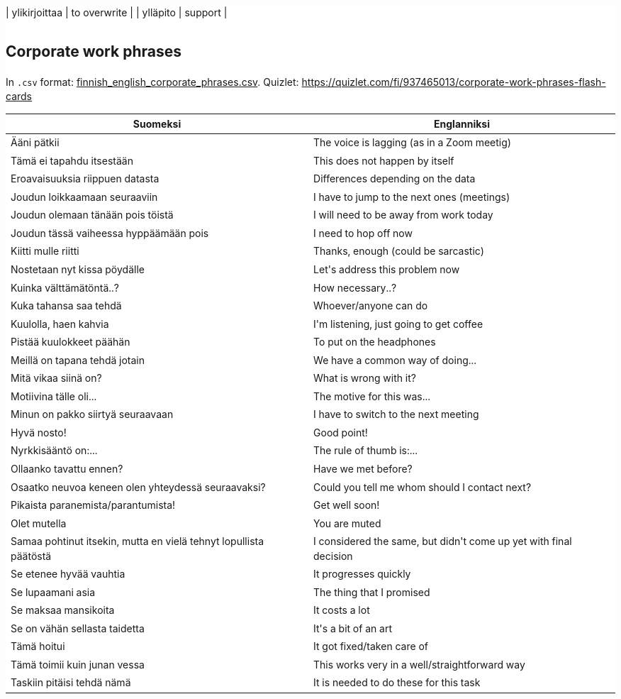 | ylikirjoittaa                          | to overwrite                               |
| ylläpito                               | support                                    |


## Corporate work phrases
In `.csv` format: [finnish_english_corporate_phrases.csv](https://github.com/v-blazhko/finnish-technical-vocabulary/blob/main/finnish_english_corporate_phrases.csv). Quizlet: https://quizlet.com/fi/937465013/corporate-work-phrases-flash-cards

| Suomeksi                                                          | Englanniksi                                                       |
|-------------------------------------------------------------------|-------------------------------------------------------------------|
| Ääni pätkii                                                       | The voice is lagging (as in a Zoom meetig)                        |
| Tämä ei tapahdu itsestään                                         | This does not happen by itself                                    |
| Eroavaisuuksia riippuen datasta                                   | Differences depending on the data                                 |
| Joudun loikkaamaan seuraaviin                                     | I have to jump to the next ones (meetings)                        |
| Joudun olemaan tänään pois töistä                                 | I will need to be away from work today                            |
| Joudun tässä vaiheessa hyppäämään pois                            | I need to hop off now                                             |
| Kiitti mulle riitti                                               | Thanks, enough (could be sarcastic)                               |
| Nostetaan nyt kissa pöydälle                                      | Let's address this problem now                                    |
| Kuinka välttämätöntä..?                                           | How necessary..?                                                  |
| Kuka tahansa saa tehdä <jotain>                                   | Whoever/anyone can do <something>                                 |
| Kuulolla, haen kahvia                                             | I'm listening, just going to get coffee                           |
| Pistää kuulokkeet päähän                                          | To put on the headphones                                          |
| Meillä on tapana tehdä jotain                                     | We have a common way of doing...                                  |
| Mitä vikaa siinä on?                                              | What is wrong with it?                                            |
| Motiivina tälle oli...                                            | The motive for this was...                                        |
| Minun on pakko siirtyä seuraavaan                                 | I have to switch to the next meeting                              |
| Hyvä nosto!                                                       | Good point!                                                       |
| Nyrkkisääntö on:...                                               | The rule of thumb is:...                                          |
| Ollaanko tavattu ennen?                                           | Have we met before?                                               |
| Osaatko neuvoa keneen olen yhteydessä seuraavaksi?                | Could you tell me whom should I contact next?                     |
| Pikaista paranemista/parantumista!                                | Get well soon!                                                    |
| Olet mutella                                                      | You are muted                                                     |
| Samaa pohtinut itsekin, mutta en vielä tehnyt lopullista päätöstä | I considered the same, but didn't come up yet with final decision |
| Se etenee hyvää vauhtia                                           | It progresses quickly                                             |
| Se lupaamani asia                                                 | The thing that I promised                                         |
| Se maksaa mansikoita                                              | It costs a lot                                                    |
| Se on vähän sellasta taidetta                                     | It's a bit of an art                                              |
| Tämä hoitui                                                       | It got fixed/taken care of                                        |
| Tämä toimii kuin junan vessa                                      | This works very in a well/straightforward way                     |
| Taskiin pitäisi tehdä nämä                                        | It is needed to do these for this task                            |